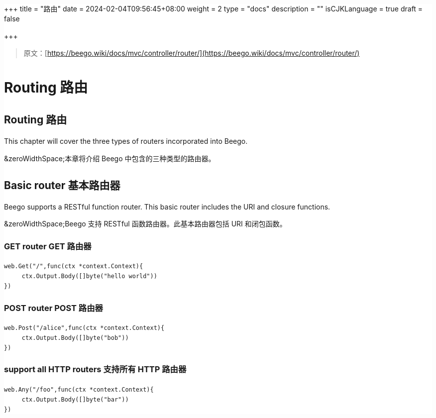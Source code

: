 +++
title = "路由"
date = 2024-02-04T09:56:45+08:00
weight = 2
type = "docs"
description = ""
isCJKLanguage = true
draft = false

+++

> 原文：[https://beego.wiki/docs/mvc/controller/router/](https://beego.wiki/docs/mvc/controller/router/)

# Routing 路由



## Routing 路由

This chapter will cover the three types of routers incorporated into Beego.

&zeroWidthSpace;本章将介绍 Beego 中包含的三种类型的路由器。

## Basic router 基本路由器

Beego supports a RESTful function router. This basic router includes the URI and closure functions.

&zeroWidthSpace;Beego 支持 RESTful 函数路由器。此基本路由器包括 URI 和闭包函数。

### GET router GET 路由器

```
web.Get("/",func(ctx *context.Context){
     ctx.Output.Body([]byte("hello world"))
})
```

### POST router POST 路由器

```
web.Post("/alice",func(ctx *context.Context){
     ctx.Output.Body([]byte("bob"))
})
```

### support all HTTP routers 支持所有 HTTP 路由器

```
web.Any("/foo",func(ctx *context.Context){
     ctx.Output.Body([]byte("bar"))
})
```
